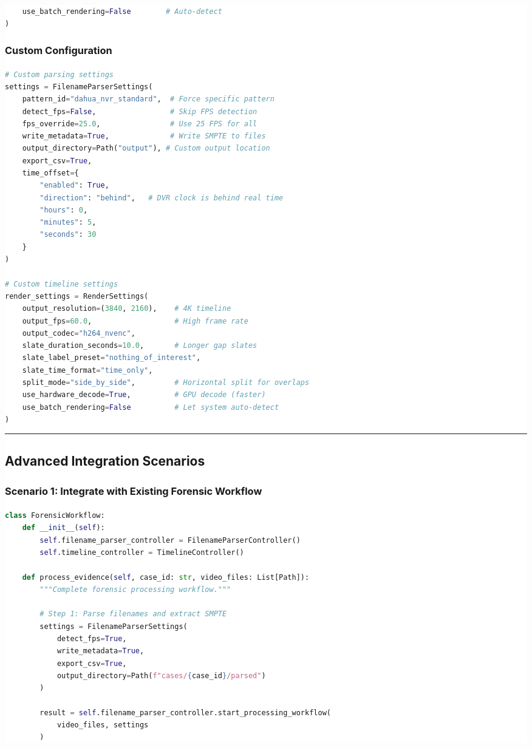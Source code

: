 ```python
    use_batch_rendering=False        # Auto-detect
)
```

### Custom Configuration

```python
# Custom parsing settings
settings = FilenameParserSettings(
    pattern_id="dahua_nvr_standard",  # Force specific pattern
    detect_fps=False,                 # Skip FPS detection
    fps_override=25.0,                # Use 25 FPS for all
    write_metadata=True,              # Write SMPTE to files
    output_directory=Path("output"), # Custom output location
    export_csv=True,
    time_offset={
        "enabled": True,
        "direction": "behind",   # DVR clock is behind real time
        "hours": 0,
        "minutes": 5,
        "seconds": 30
    }
)

# Custom timeline settings
render_settings = RenderSettings(
    output_resolution=(3840, 2160),    # 4K timeline
    output_fps=60.0,                   # High frame rate
    output_codec="h264_nvenc",
    slate_duration_seconds=10.0,       # Longer gap slates
    slate_label_preset="nothing_of_interest",
    slate_time_format="time_only",
    split_mode="side_by_side",         # Horizontal split for overlaps
    use_hardware_decode=True,          # GPU decode (faster)
    use_batch_rendering=False          # Let system auto-detect
)
```

---

## Advanced Integration Scenarios

### Scenario 1: Integrate with Existing Forensic Workflow

```python
class ForensicWorkflow:
    def __init__(self):
        self.filename_parser_controller = FilenameParserController()
        self.timeline_controller = TimelineController()

    def process_evidence(self, case_id: str, video_files: List[Path]):
        """Complete forensic processing workflow."""

        # Step 1: Parse filenames and extract SMPTE
        settings = FilenameParserSettings(
            detect_fps=True,
            write_metadata=True,
            export_csv=True,
            output_directory=Path(f"cases/{case_id}/parsed")
        )

        result = self.filename_parser_controller.start_processing_workflow(
            video_files, settings
        )
```